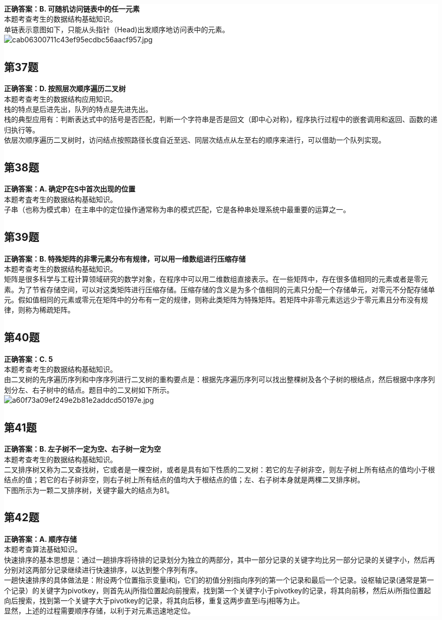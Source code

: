 **正确答案：B. 可随机访问链表中的任一元素**  
本题考查考生的数据结构基础知识。  
单链表示意图如下，只能从头指针（Head)出发顺序地访问表中的元素。  
![cab06300711c43ef95ecdbc56aacf957.jpg][]  


## 第37题 ##

**正确答案：D. 按照层次顺序遍历二叉树**  
本题考查考生的数据结构应用知识。  
栈的特点是后进先出，队列的特点是先进先出。  
栈的典型应用有：判断表达式中的括号是否匹配，判断一个字符串是否是回文（即中心对称)，程序执行过程中的嵌套调用和返回、函数的递归执行等。  
依层次顺序遍历二叉树时，访问结点按照路径长度自近至远、同层次结点从左至右的顺序来进行，可以借助一个队列实现。  


## 第38题 ##

**正确答案：A. 确定P在S中首次出现的位置**  
本题考査考生的数据结构基础知识。  
子串（也称为模式串）在主串中的定位操作通常称为串的模式匹配，它是各种串处理系统中最重要的运算之一。  


## 第39题 ##

**正确答案：B. 特殊矩阵的非零元素分布有规律，可以用一维数组进行压缩存储**  
本题考查考生的数据结构基础知识。  
矩阵是很多科学与工程计算领域研究的数学对象，在程序中可以用二维数组直接表示。在一些矩阵中，存在很多值相同的元素或者是零元素。为了节省存储空间，可以对这类矩阵进行压缩存储。压缩存储的含义是为多个值相同的元素只分配一个存储单元，对零元不分配存储单元。假如值相同的元素或零元在矩阵中的分布有一定的规律，则称此类矩阵为特殊矩阵。若矩阵中非零元素远远少于零元素且分布没有规律，则称为稀疏矩阵。  


## 第40题 ##

**正确答案：C. 5**  
本题考查考生的数据结构基础知识。  
由二叉树的先序遍历序列和中序序列进行二叉树的重构要点是：根据先序遍历序列可以找出整棵树及各个子树的根结点，然后根据中序序列划分左、右子树中的结点。题目中的二叉树如下所示。  
![a60f73a09ef249e2b81e2addcd50197e.jpg][]  


## 第41题 ##

**正确答案：B. 左子树不一定为空、右子树一定为空**  
本题考查考生的数据结构基础知识。  
二叉排序树又称为二叉查找树，它或者是一棵空树，或者是具有如下性质的二叉树：若它的左子树非空，则左子树上所有结点的值均小于根结点的值；若它的右子树非空，则右子树上所有结点的值均大于根结点的值；左、右子树本身就是两棵二叉排序树。  
下图所示为一颗二叉排序树，关键字最大的结点为81。  


## 第42题 ##

**正确答案：A. 顺序存储**  
本题考查算法基础知识。  
快速排序的基本思想是：通过一趟排序将待排的记录划分为独立的两部分，其中一部分记录的关键字均比另一部分记录的关键字小，然后再分别对这两部分记录继续进行快速排序，以达到整个序列有序。  
一趟快速排序的具体做法是：附设两个位置指示变量i和j，它们的初值分别指向序列的第一个记录和最后一个记录。设枢轴记录(通常是第一个记录）的关键字为pivotkey，则首先从j所指位置起向前搜索，找到第一个关键字小于pivotkey的记录，将其向前移，然后从i所指位置起向后搜索，找到第一个关键字大于pivotkey的记录，将其向后移，重复这两步直至i与j相等为止。  
显然，上述的过程需要顺序存储，以利于对元素迅速地定位。  


[27993e0df84f43169a758a83b3ad3e5f.jpg]: https://www.xkxxkx.cn/file/exam/software/程序员/综合知识/第2题/27993e0df84f43169a758a83b3ad3e5f.jpg
[7a2c58fa489247a8b8a96b7dc7bce229.jpg]: https://www.xkxxkx.cn/file/exam/software/程序员/综合知识/第3题/7a2c58fa489247a8b8a96b7dc7bce229.jpg
[448a62776d0b46c694209b0002b8049a.jpg]: https://www.xkxxkx.cn/file/exam/software/程序员/综合知识/第22题/448a62776d0b46c694209b0002b8049a.jpg
[a029c5a576084f8695f481f3c294fb62.jpg]: https://www.xkxxkx.cn/file/exam/software/程序员/综合知识/第31题/a029c5a576084f8695f481f3c294fb62.jpg
[cab06300711c43ef95ecdbc56aacf957.jpg]: https://www.xkxxkx.cn/file/exam/software/程序员/综合知识/第36题/cab06300711c43ef95ecdbc56aacf957.jpg
[a60f73a09ef249e2b81e2addcd50197e.jpg]: https://www.xkxxkx.cn/file/exam/software/程序员/综合知识/第40题/a60f73a09ef249e2b81e2addcd50197e.jpg
[6ca571c333b748c2b760f7d5a7fd7875.jpg]: https://www.xkxxkx.cn/file/exam/software/程序员/综合知识/第43题/6ca571c333b748c2b760f7d5a7fd7875.jpg
[25f3c1ff1e8e41ac8ea34278b986165f.jpg]: https://www.xkxxkx.cn/file/exam/software/程序员/综合知识/第43题/25f3c1ff1e8e41ac8ea34278b986165f.jpg
[83200ed183624b8e89bf2a421fd28a92.jpg]: https://www.xkxxkx.cn/file/exam/software/程序员/综合知识/第63题/83200ed183624b8e89bf2a421fd28a92.jpg